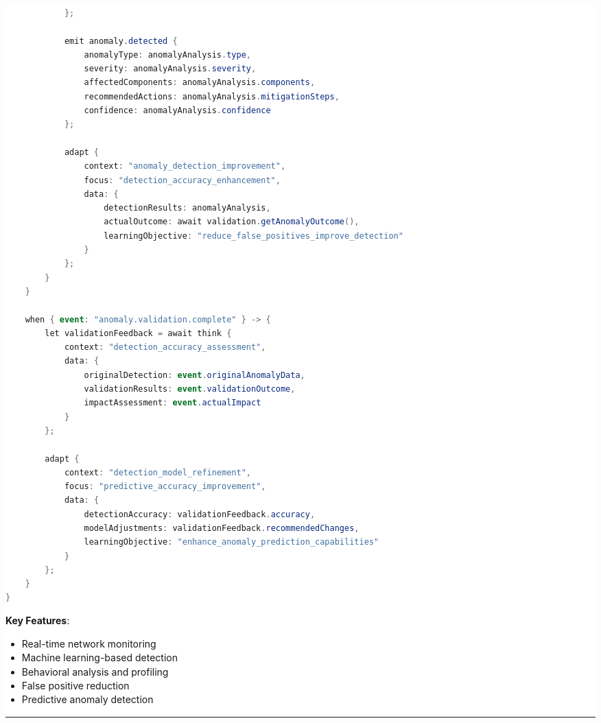 ```csharp
            };
            
            emit anomaly.detected {
                anomalyType: anomalyAnalysis.type,
                severity: anomalyAnalysis.severity,
                affectedComponents: anomalyAnalysis.components,
                recommendedActions: anomalyAnalysis.mitigationSteps,
                confidence: anomalyAnalysis.confidence
            };
            
            adapt {
                context: "anomaly_detection_improvement",
                focus: "detection_accuracy_enhancement",
                data: {
                    detectionResults: anomalyAnalysis,
                    actualOutcome: await validation.getAnomalyOutcome(),
                    learningObjective: "reduce_false_positives_improve_detection"
                }
            };
        }
    }
    
    when { event: "anomaly.validation.complete" } -> {
        let validationFeedback = await think {
            context: "detection_accuracy_assessment",
            data: {
                originalDetection: event.originalAnomalyData,
                validationResults: event.validationOutcome,
                impactAssessment: event.actualImpact
            }
        };
        
        adapt {
            context: "detection_model_refinement",
            focus: "predictive_accuracy_improvement",
            data: {
                detectionAccuracy: validationFeedback.accuracy,
                modelAdjustments: validationFeedback.recommendedChanges,
                learningObjective: "enhance_anomaly_prediction_capabilities"
            }
        };
    }
}
```

**Key Features**:
- Real-time network monitoring
- Machine learning-based detection
- Behavioral analysis and profiling
- False positive reduction
- Predictive anomaly detection

---